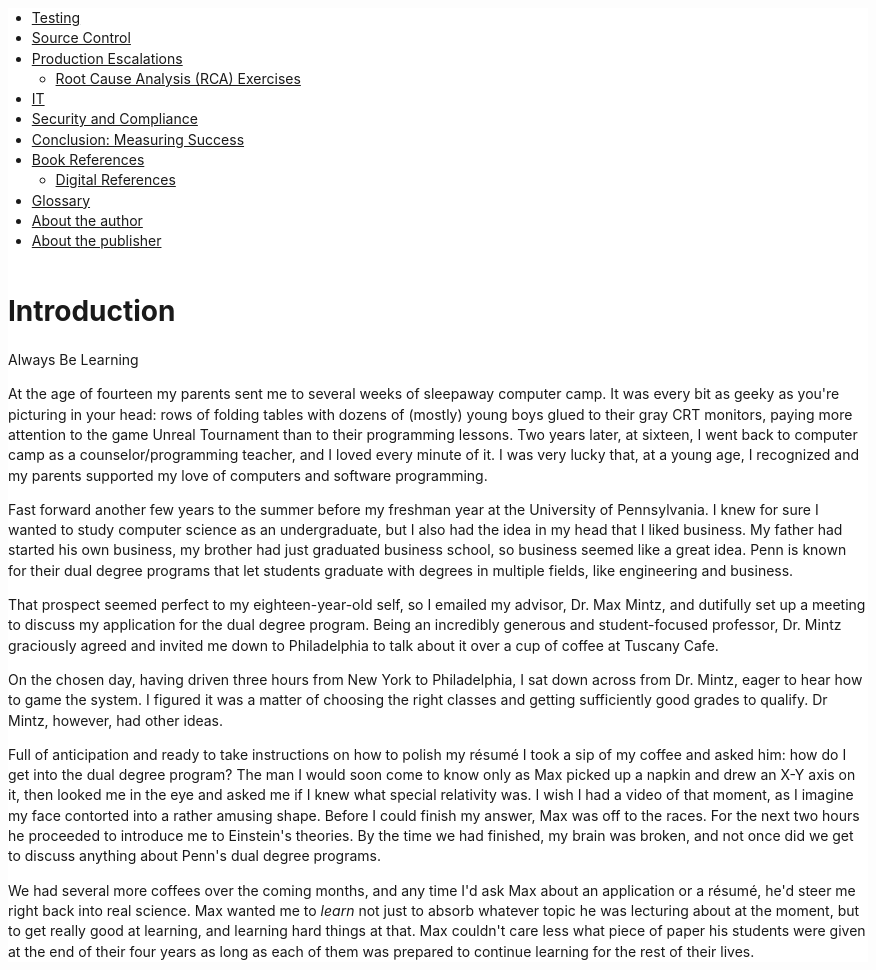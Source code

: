   - [Testing](#testing)
  - [Source Control](#source-control)
  - [Production Escalations](#production-escalations)
    - [Root Cause Analysis (RCA) Exercises](#root-cause-analysis-rca-exercises)
  - [IT](#it)
  - [Security and Compliance](#security-and-compliance)
- [Conclusion: Measuring Success](#conclusion-measuring-success)
- [Book References](#book-references)
  - [Digital References](#digital-references)
- [Glossary](#glossary)
- [About the author](#about-the-author)
- [About the publisher](#about-the-publisher)

# Introduction

Always Be Learning

At the age of fourteen my parents sent me to several weeks of sleepaway computer camp. It was every bit as geeky as you're picturing in your head: rows of folding tables with dozens of (mostly) young boys glued to their gray CRT monitors, paying more attention to the game Unreal Tournament than to their programming lessons. Two years later, at sixteen, I went back to computer camp as a counselor/programming teacher, and I loved every minute of it. I was very lucky that, at a young age, I recognized and my parents supported my love of computers and software programming.

Fast forward another few years to the summer before my freshman year at the University of Pennsylvania. I knew for sure I wanted to study computer science as an undergraduate, but I also had the idea in my head that I liked business. My father had started his own business, my brother had just graduated business school, so business seemed like a great idea. Penn is known for their dual degree programs that let students graduate with degrees in multiple fields, like engineering and business.

That prospect seemed perfect to my eighteen-year-old self, so I emailed my advisor, Dr. Max Mintz, and dutifully set up a meeting to discuss my application for the dual degree program. Being an incredibly generous and student-focused professor, Dr. Mintz graciously agreed and invited me down to Philadelphia to talk about it over a cup of coffee at Tuscany Cafe.

On the chosen day, having driven three hours from New York to Philadelphia, I sat down across from Dr. Mintz, eager to hear how to game the system. I figured it was a matter of choosing the right classes and getting sufficiently good grades to qualify. Dr Mintz, however, had other ideas.

Full of anticipation and ready to take instructions on how to polish my résumé I took a sip of my coffee and asked him: how do I get into the dual degree program? The man I would soon come to know only as Max picked up a napkin and drew an X-Y axis on it, then looked me in the eye and asked me if I knew what special relativity was. I wish I had a video of that moment, as I imagine my face contorted into a rather amusing shape. Before I could finish my answer, Max was off to the races. For the next two hours he proceeded to introduce me to Einstein's theories. By the time we had finished, my brain was broken, and not once did we get to discuss anything about Penn's dual degree programs.

We had several more coffees over the coming months, and any time I'd ask Max about an application or a résumé, he'd steer me right back into real science. Max wanted me to *learn* not just to absorb whatever topic he was lecturing about at the moment, but to get really good at learning, and learning hard things at that. Max couldn't care less what piece of paper his students were given at the end of their four years as long as each of them was prepared to continue learning for the rest of their lives.
